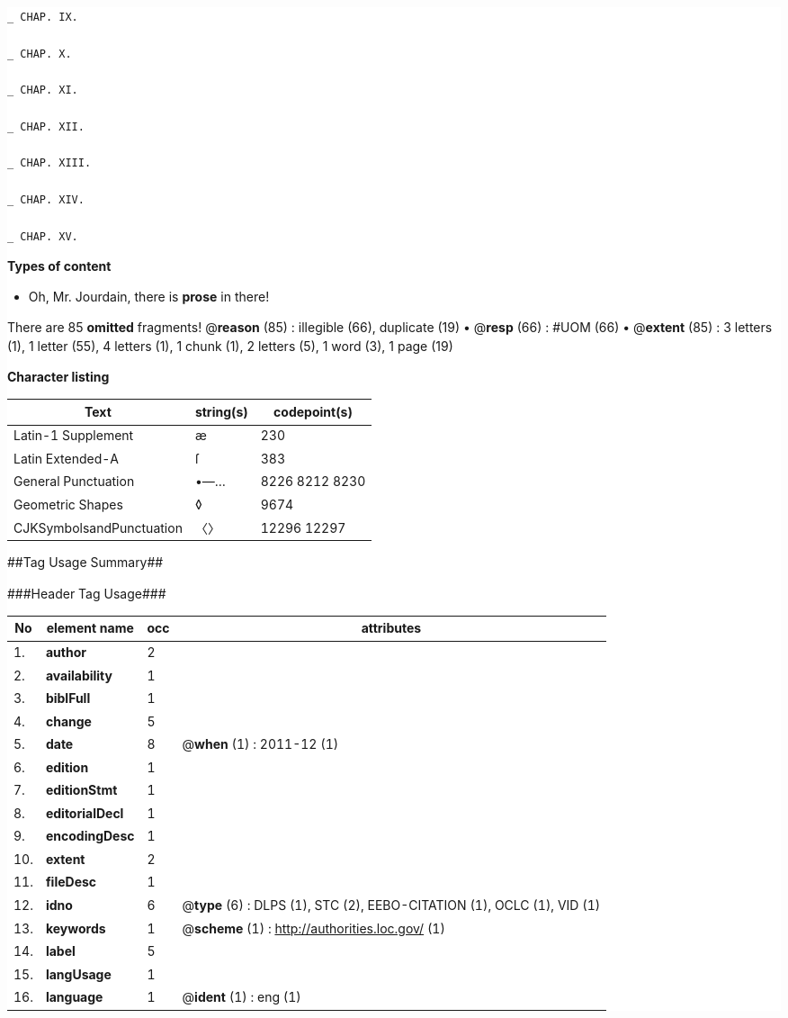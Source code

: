     _ CHAP. IX.

    _ CHAP. X.

    _ CHAP. XI.

    _ CHAP. XII.

    _ CHAP. XIII.

    _ CHAP. XIV.

    _ CHAP. XV.

**Types of content**

  * Oh, Mr. Jourdain, there is **prose** in there!

There are 85 **omitted** fragments! 
 @__reason__ (85) : illegible (66), duplicate (19)  •  @__resp__ (66) : #UOM (66)  •  @__extent__ (85) : 3 letters (1), 1 letter (55), 4 letters (1), 1 chunk (1), 2 letters (5), 1 word (3), 1 page (19)

**Character listing**


|Text|string(s)|codepoint(s)|
|---|---|---|
|Latin-1 Supplement|æ|230|
|Latin Extended-A|ſ|383|
|General Punctuation|•—…|8226 8212 8230|
|Geometric Shapes|◊|9674|
|CJKSymbolsandPunctuation|〈〉|12296 12297|

##Tag Usage Summary##

###Header Tag Usage###

|No|element name|occ|attributes|
|---|---|---|---|
|1.|__author__|2||
|2.|__availability__|1||
|3.|__biblFull__|1||
|4.|__change__|5||
|5.|__date__|8| @__when__ (1) : 2011-12 (1)|
|6.|__edition__|1||
|7.|__editionStmt__|1||
|8.|__editorialDecl__|1||
|9.|__encodingDesc__|1||
|10.|__extent__|2||
|11.|__fileDesc__|1||
|12.|__idno__|6| @__type__ (6) : DLPS (1), STC (2), EEBO-CITATION (1), OCLC (1), VID (1)|
|13.|__keywords__|1| @__scheme__ (1) : http://authorities.loc.gov/ (1)|
|14.|__label__|5||
|15.|__langUsage__|1||
|16.|__language__|1| @__ident__ (1) : eng (1)|